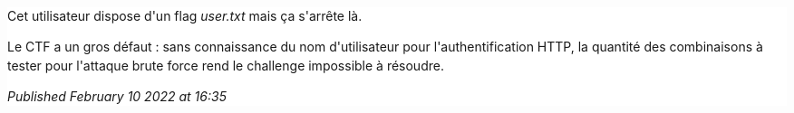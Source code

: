 Cet utilisateur dispose d'un flag *user.txt* mais ça s'arrête là.  

Le CTF a un gros défaut : sans connaissance du nom d'utilisateur pour l'authentification HTTP, la quantité des combinaisons à tester pour l'attaque brute force rend le challenge impossible à résoudre.

*Published February 10 2022 at 16:35*
